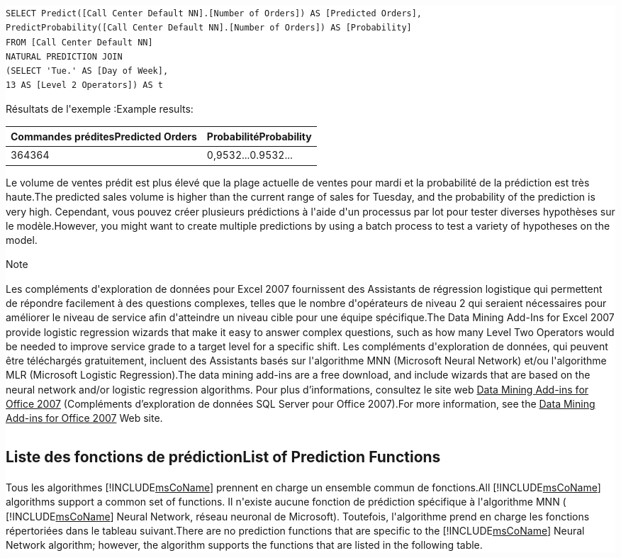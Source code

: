 ```  
SELECT Predict([Call Center Default NN].[Number of Orders]) AS [Predicted Orders],  
PredictProbability([Call Center Default NN].[Number of Orders]) AS [Probability]  
FROM [Call Center Default NN]  
NATURAL PREDICTION JOIN   
(SELECT 'Tue.' AS [Day of Week],  
13 AS [Level 2 Operators]) AS t  
```  
  
 <span data-ttu-id="23c9f-259">Résultats de l'exemple :</span><span class="sxs-lookup"><span data-stu-id="23c9f-259">Example results:</span></span>  
  
|<span data-ttu-id="23c9f-260">Commandes prédites</span><span class="sxs-lookup"><span data-stu-id="23c9f-260">Predicted Orders</span></span>|<span data-ttu-id="23c9f-261">Probabilité</span><span class="sxs-lookup"><span data-stu-id="23c9f-261">Probability</span></span>|  
|----------------------|-----------------|  
|<span data-ttu-id="23c9f-262">364</span><span class="sxs-lookup"><span data-stu-id="23c9f-262">364</span></span>|<span data-ttu-id="23c9f-263">0,9532...</span><span class="sxs-lookup"><span data-stu-id="23c9f-263">0.9532...</span></span>|  
  
 <span data-ttu-id="23c9f-264">Le volume de ventes prédit est plus élevé que la plage actuelle de ventes pour mardi et la probabilité de la prédiction est très haute.</span><span class="sxs-lookup"><span data-stu-id="23c9f-264">The predicted sales volume is higher than the current range of sales for Tuesday, and the probability of the prediction is very high.</span></span> <span data-ttu-id="23c9f-265">Cependant, vous pouvez créer plusieurs prédictions à l'aide d'un processus par lot pour tester diverses hypothèses sur le modèle.</span><span class="sxs-lookup"><span data-stu-id="23c9f-265">However, you might want to create multiple predictions by using a batch process to test a variety of hypotheses on the model.</span></span>  
  
> [!NOTE]  
>  <span data-ttu-id="23c9f-266">Les compléments d'exploration de données pour Excel 2007 fournissent des Assistants de régression logistique qui permettent de répondre facilement à des questions complexes, telles que le nombre d'opérateurs de niveau 2 qui seraient nécessaires pour améliorer le niveau de service afin d'atteindre un niveau cible pour une équipe spécifique.</span><span class="sxs-lookup"><span data-stu-id="23c9f-266">The Data Mining Add-Ins for Excel 2007 provide logistic regression wizards that make it easy to answer complex questions, such as how many Level Two Operators would be needed to improve service grade to a target level for a specific shift.</span></span> <span data-ttu-id="23c9f-267">Les compléments d'exploration de données, qui peuvent être téléchargés gratuitement, incluent des Assistants basés sur l'algorithme MNN (Microsoft Neural Network) et/ou l'algorithme MLR (Microsoft Logistic Regression).</span><span class="sxs-lookup"><span data-stu-id="23c9f-267">The data mining add-ins are a free download, and include wizards that are based on the neural network and/or logistic regression algorithms.</span></span> <span data-ttu-id="23c9f-268">Pour plus d’informations, consultez le site web [Data Mining Add-ins for Office 2007](https://go.microsoft.com/fwlink/?LinkID=117790) (Compléments d’exploration de données SQL Server pour Office 2007).</span><span class="sxs-lookup"><span data-stu-id="23c9f-268">For more information, see the [Data Mining Add-ins for Office 2007](https://go.microsoft.com/fwlink/?LinkID=117790) Web site.</span></span>  
  
## <a name="list-of-prediction-functions"></a><span data-ttu-id="23c9f-269">Liste des fonctions de prédiction</span><span class="sxs-lookup"><span data-stu-id="23c9f-269">List of Prediction Functions</span></span>  
 <span data-ttu-id="23c9f-270">Tous les algorithmes [!INCLUDE[msCoName](../../includes/msconame-md.md)] prennent en charge un ensemble commun de fonctions.</span><span class="sxs-lookup"><span data-stu-id="23c9f-270">All [!INCLUDE[msCoName](../../includes/msconame-md.md)] algorithms support a common set of functions.</span></span> <span data-ttu-id="23c9f-271">Il n'existe aucune fonction de prédiction spécifique à l'algorithme MNN ( [!INCLUDE[msCoName](../../includes/msconame-md.md)] Neural Network, réseau neuronal de Microsoft). Toutefois, l'algorithme prend en charge les fonctions répertoriées dans le tableau suivant.</span><span class="sxs-lookup"><span data-stu-id="23c9f-271">There are no prediction functions that are specific to the [!INCLUDE[msCoName](../../includes/msconame-md.md)] Neural Network algorithm; however, the algorithm supports the functions that are listed in the following table.</span></span>  
  